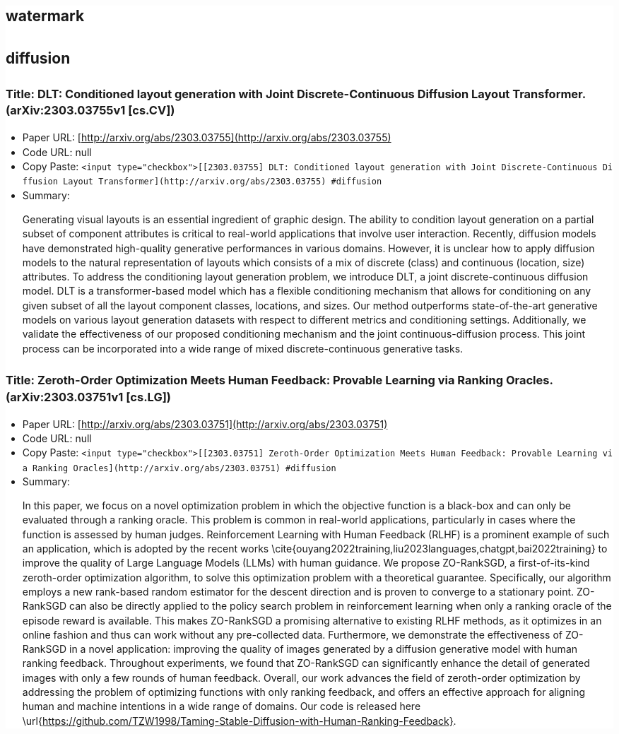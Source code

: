 ## watermark
## diffusion
### Title: DLT: Conditioned layout generation with Joint Discrete-Continuous Diffusion Layout Transformer. (arXiv:2303.03755v1 [cs.CV])
* Paper URL: [http://arxiv.org/abs/2303.03755](http://arxiv.org/abs/2303.03755)
* Code URL: null
* Copy Paste: `<input type="checkbox">[[2303.03755] DLT: Conditioned layout generation with Joint Discrete-Continuous Diffusion Layout Transformer](http://arxiv.org/abs/2303.03755) #diffusion`
* Summary: <p>Generating visual layouts is an essential ingredient of graphic design. The
ability to condition layout generation on a partial subset of component
attributes is critical to real-world applications that involve user
interaction. Recently, diffusion models have demonstrated high-quality
generative performances in various domains. However, it is unclear how to apply
diffusion models to the natural representation of layouts which consists of a
mix of discrete (class) and continuous (location, size) attributes. To address
the conditioning layout generation problem, we introduce DLT, a joint
discrete-continuous diffusion model. DLT is a transformer-based model which has
a flexible conditioning mechanism that allows for conditioning on any given
subset of all the layout component classes, locations, and sizes. Our method
outperforms state-of-the-art generative models on various layout generation
datasets with respect to different metrics and conditioning settings.
Additionally, we validate the effectiveness of our proposed conditioning
mechanism and the joint continuous-diffusion process. This joint process can be
incorporated into a wide range of mixed discrete-continuous generative tasks.
</p>

### Title: Zeroth-Order Optimization Meets Human Feedback: Provable Learning via Ranking Oracles. (arXiv:2303.03751v1 [cs.LG])
* Paper URL: [http://arxiv.org/abs/2303.03751](http://arxiv.org/abs/2303.03751)
* Code URL: null
* Copy Paste: `<input type="checkbox">[[2303.03751] Zeroth-Order Optimization Meets Human Feedback: Provable Learning via Ranking Oracles](http://arxiv.org/abs/2303.03751) #diffusion`
* Summary: <p>In this paper, we focus on a novel optimization problem in which the
objective function is a black-box and can only be evaluated through a ranking
oracle. This problem is common in real-world applications, particularly in
cases where the function is assessed by human judges. Reinforcement Learning
with Human Feedback (RLHF) is a prominent example of such an application, which
is adopted by the recent works
\cite{ouyang2022training,liu2023languages,chatgpt,bai2022training} to improve
the quality of Large Language Models (LLMs) with human guidance. We propose
ZO-RankSGD, a first-of-its-kind zeroth-order optimization algorithm, to solve
this optimization problem with a theoretical guarantee. Specifically, our
algorithm employs a new rank-based random estimator for the descent direction
and is proven to converge to a stationary point. ZO-RankSGD can also be
directly applied to the policy search problem in reinforcement learning when
only a ranking oracle of the episode reward is available. This makes ZO-RankSGD
a promising alternative to existing RLHF methods, as it optimizes in an online
fashion and thus can work without any pre-collected data. Furthermore, we
demonstrate the effectiveness of ZO-RankSGD in a novel application: improving
the quality of images generated by a diffusion generative model with human
ranking feedback. Throughout experiments, we found that ZO-RankSGD can
significantly enhance the detail of generated images with only a few rounds of
human feedback. Overall, our work advances the field of zeroth-order
optimization by addressing the problem of optimizing functions with only
ranking feedback, and offers an effective approach for aligning human and
machine intentions in a wide range of domains. Our code is released here
\url{https://github.com/TZW1998/Taming-Stable-Diffusion-with-Human-Ranking-Feedback}.
</p>

